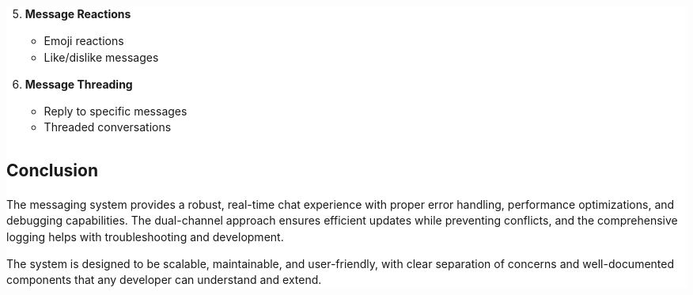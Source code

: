 5. **Message Reactions**
   - Emoji reactions
   - Like/dislike messages

6. **Message Threading**
   - Reply to specific messages
   - Threaded conversations

## Conclusion

The messaging system provides a robust, real-time chat experience with proper error handling, performance optimizations, and debugging capabilities. The dual-channel approach ensures efficient updates while preventing conflicts, and the comprehensive logging helps with troubleshooting and development.

The system is designed to be scalable, maintainable, and user-friendly, with clear separation of concerns and well-documented components that any developer can understand and extend. 